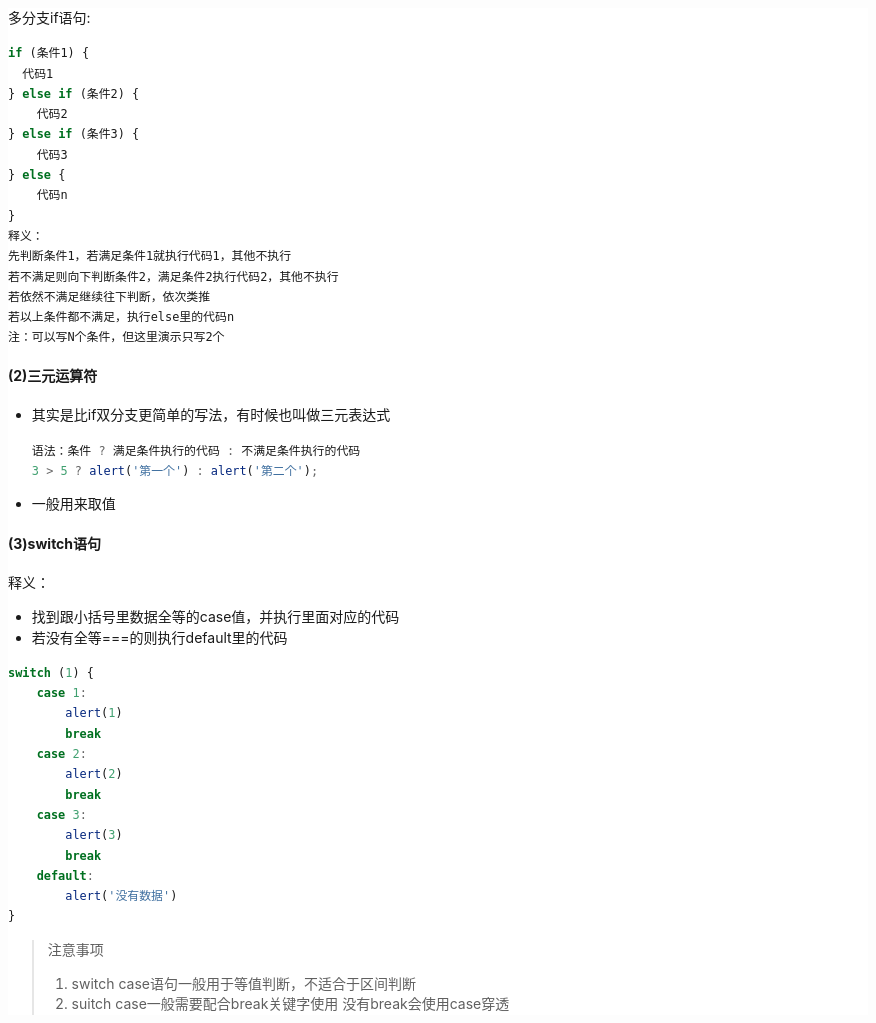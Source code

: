   多分支if语句:

  ~~~javascript
  if (条件1) {
  	代码1
  } else if (条件2) {
      代码2
  } else if (条件3) {
      代码3
  } else {
      代码n
  }
  释义：
  先判断条件1，若满足条件1就执行代码1，其他不执行
  若不满足则向下判断条件2，满足条件2执行代码2，其他不执行
  若依然不满足继续往下判断，依次类推
  若以上条件都不满足，执行else里的代码n
  注：可以写N个条件，但这里演示只写2个
  ~~~


#### (2)三元运算符

- 其实是比if双分支更简单的写法，有时候也叫做三元表达式

  ~~~javascript
  语法：条件 ? 满足条件执行的代码 : 不满足条件执行的代码
  3 > 5 ? alert('第一个') : alert('第二个');
  ~~~

- 一般用来取值

#### (3)switch语句

释义：

- 找到跟小括号里数据全等的case值，并执行里面对应的代码
- 若没有全等===的则执行default里的代码

~~~javascript
switch (1) {
    case 1:
        alert(1)
        break
    case 2:
        alert(2)
        break
    case 3:
        alert(3)
        break
    default:
        alert('没有数据')
}
~~~

> 注意事项
>
> 1. switch case语句一般用于等值判断，不适合于区间判断
> 2. suitch case一般需要配合break关键字使用 没有break会使用case穿透
